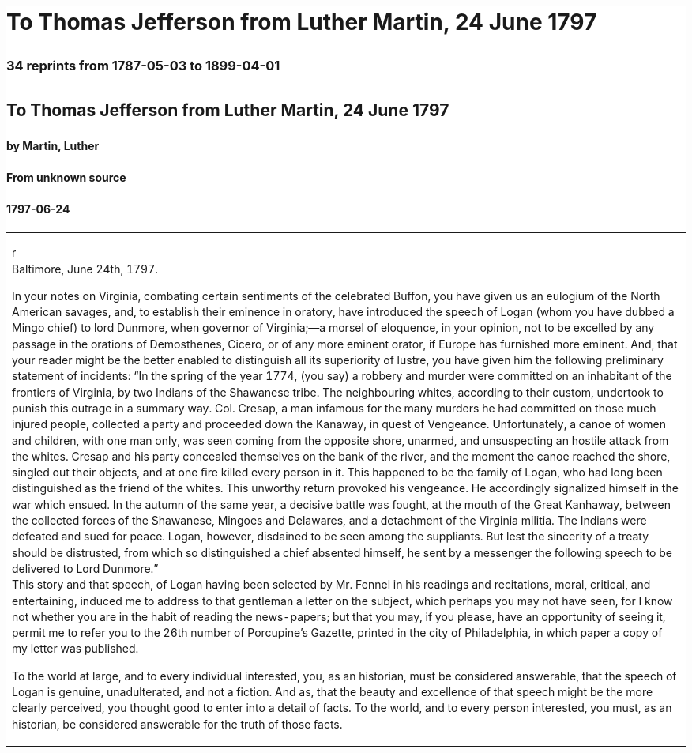 
# To Thomas Jefferson from Luther Martin, 24 June 1797

### 34 reprints from 1787-05-03 to 1899-04-01

## To Thomas Jefferson from Luther Martin, 24 June 1797

#### by Martin, Luther

#### From unknown source

#### 1797-06-24

<table style="width: 100%;"><tr><td style="width: 50%">

r  
Baltimore, June 24th, 1797.  
  
In your notes on Virginia, combating certain sentiments of the celebrated Buffon, you have given us an eulogium of the North American savages, and, to establish their eminence in oratory, have introduced the speech of Logan (whom you have dubbed a Mingo chief) to lord Dunmore, when governor of Virginia;—a morsel of eloquence, in your opinion, not to be excelled by any passage in the orations of Demosthenes, Cicero, or of any more eminent orator, if Europe has furnished more eminent. And, that your reader might be the better enabled to distinguish all its superiority of lustre, you have given him the following preliminary statement of incidents: “In the spring of the year 1774, (you say) a robbery and murder were committed on an inhabitant of the frontiers of Virginia, by two Indians of the Shawanese tribe. The neighbouring whites, according to their custom, undertook to punish this outrage in a summary way. Col. Cresap, a man infamous for the many murders he had committed on those much injured people, collected a party and proceeded down the Kanaway, in quest of Vengeance. Unfortunately, a canoe of women and children, with one man only, was seen coming from the opposite shore, unarmed, and unsuspecting an hostile attack from the whites. Cresap and his party concealed themselves on the bank of the river, and the moment the canoe reached the shore, singled out their objects, and at one fire killed every person in it. This happened to be the family of Logan, who had long been distinguished as the friend of the whites. This unworthy return provoked his vengeance. He accordingly signalized himself in the war which ensued. In the autumn of the same year, a decisive battle was fought, at the mouth of the Great Kanhaway, between the collected forces of the Shawanese, Mingoes and Delawares, and a detachment of the Virginia militia. The Indians were defeated and sued for peace. Logan, however, disdained to be seen among the suppliants. But lest the sincerity of a treaty should be distrusted, from which so distinguished a chief absented himself, he sent by a messenger the following speech to be delivered to Lord Dunmore.”  
This story and that speech, of Logan having been selected by Mr. Fennel in his readings and recitations, moral, critical, and entertaining, induced me to address to that gentleman a letter on the subject, which perhaps you may not have seen, for I know not whether you are in the habit of reading the news-papers; but that you may, if you please, have an opportunity of seeing it, permit me to refer you to the 26th number of Porcupine’s Gazette, printed in the city of Philadelphia, in which paper a copy of my letter was published.  
  
To the world at large, and to every individual interested, you, as an historian, must be considered answerable, that the speech of Logan is genuine, unadulterated, and not a fiction. And as, that the beauty and excellence of that speech might be the more clearly perceived, you thought good to enter into a detail of facts. To the world, and to every person interested, you must, as an historian, be considered answerable for the truth of those facts.  